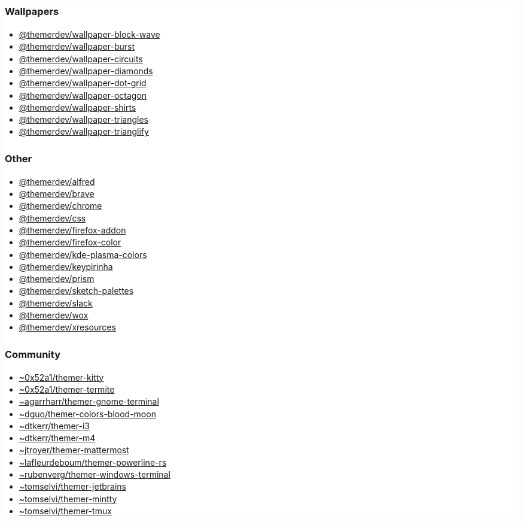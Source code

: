 ### Wallpapers

- [@themerdev/wallpaper-block-wave](https://github.com/themerdev/themer/tree/main/cli/packages/wallpaper-block-wave)
- [@themerdev/wallpaper-burst](https://github.com/themerdev/themer/tree/main/cli/packages/wallpaper-burst)
- [@themerdev/wallpaper-circuits](https://github.com/themerdev/themer/tree/main/cli/packages/wallpaper-circuits)
- [@themerdev/wallpaper-diamonds](https://github.com/themerdev/themer/tree/main/cli/packages/wallpaper-diamonds)
- [@themerdev/wallpaper-dot-grid](https://github.com/themerdev/themer/tree/main/cli/packages/wallpaper-dot-grid)
- [@themerdev/wallpaper-octagon](https://github.com/themerdev/themer/tree/main/cli/packages/wallpaper-octagon)
- [@themerdev/wallpaper-shirts](https://github.com/themerdev/themer/tree/main/cli/packages/wallpaper-shirts)
- [@themerdev/wallpaper-triangles](https://github.com/themerdev/themer/tree/main/cli/packages/wallpaper-triangles)
- [@themerdev/wallpaper-trianglify](https://github.com/themerdev/themer/tree/main/cli/packages/wallpaper-trianglify)

### Other

- [@themerdev/alfred](https://github.com/themerdev/themer/tree/main/cli/packages/alfred)
- [@themerdev/brave](https://github.com/themerdev/themer/tree/main/cli/packages/brave)
- [@themerdev/chrome](https://github.com/themerdev/themer/tree/main/cli/packages/chrome)
- [@themerdev/css](https://github.com/themerdev/themer/tree/main/cli/packages/css)
- [@themerdev/firefox-addon](https://github.com/themerdev/themer/tree/main/cli/packages/firefox-addon)
- [@themerdev/firefox-color](https://github.com/themerdev/themer/tree/main/cli/packages/firefox-color)
- [@themerdev/kde-plasma-colors](https://github.com/themerdev/themer/tree/main/cli/packages/kde-plasma-colors)
- [@themerdev/keypirinha](https://github.com/themerdev/themer/tree/main/cli/packages/keypirinha)
- [@themerdev/prism](https://github.com/themerdev/themer/tree/main/cli/packages/prism)
- [@themerdev/sketch-palettes](https://github.com/themerdev/themer/tree/main/cli/packages/sketch-palettes)
- [@themerdev/slack](https://github.com/themerdev/themer/tree/main/cli/packages/slack)
- [@themerdev/wox](https://github.com/themerdev/themer/tree/main/cli/packages/wox)
- [@themerdev/xresources](https://github.com/themerdev/themer/tree/main/cli/packages/xresources)

### Community

- [~0x52a1/themer-kitty](https://www.npmjs.com/package/themer-kitty)
- [~0x52a1/themer-termite](https://www.npmjs.com/package/themer-termite)
- [~agarrharr/themer-gnome-terminal](https://www.npmjs.com/package/themer-gnome-terminal)
- [~dguo/themer-colors-blood-moon](https://www.npmjs.com/package/themer-colors-blood-moon)
- [~dtkerr/themer-i3](https://www.npmjs.com/package/themer-i3)
- [~dtkerr/themer-m4](https://www.npmjs.com/package/themer-m4)
- [~jtroyer/themer-mattermost](https://www.npmjs.com/package/themer-mattermost)
- [~lafleurdeboum/themer-powerline-rs](https://www.npmjs.com/package/themer-powerline-rs)
- [~rubenverg/themer-windows-terminal](https://www.npmjs.com/package/themer-windows-terminal)
- [~tomselvi/themer-jetbrains](https://www.npmjs.com/package/themer-jetbrains)
- [~tomselvi/themer-mintty](https://www.npmjs.com/package/themer-mintty)
- [~tomselvi/themer-tmux](https://www.npmjs.com/package/themer-tmux)
